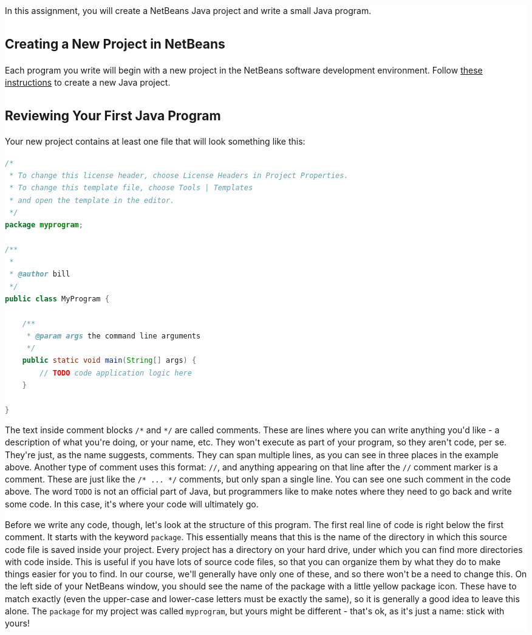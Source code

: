 
In this assignment, you will create a NetBeans Java project and write a small Java program.

## Creating a New Project in NetBeans
Each program you write will begin with a new project in the NetBeans software development environment.  Follow [these instructions](../NetBeans) to create a new Java project.

## Reviewing Your First Java Program
Your new project contains at least one file that will look something like this:

```java
/*
 * To change this license header, choose License Headers in Project Properties.
 * To change this template file, choose Tools | Templates
 * and open the template in the editor.
 */
package myprogram;

/**
 *
 * @author bill
 */
public class MyProgram {

    /**
     * @param args the command line arguments
     */
    public static void main(String[] args) {
        // TODO code application logic here
    }
    
}
```

The text inside comment blocks `/*` and `*/` are called comments.  These are lines where you can write anything you'd like - a description of what you're doing, or your name, etc.  They won't execute as part of your program, so they aren't code, per se.  They're just, as the name suggests, comments.  They can span multiple lines, as you can see in three places in the example above.  Another type of comment uses this format: `//`, and anything appearing on that line after the `//` comment marker is a comment.  These are just like the `/* ... */` comments, but only span a single line.  You can see one such comment in the code above.  The word `TODO` is not an official part of Java, but programmers like to make notes where they need to go back and write some code.  In this case, it's where your code will ultimately go.

Before we write any code, though, let's look at the structure of this program.  The first real line of code is right below the first comment.  It starts with the keyword `package`.  This essentially means that this is the name of the directory in which this source code file is saved inside your project.  Every project has a directory on your hard drive, under which you can find more directories with code inside.  This is useful if you have lots of source code files, so that you can organize them by what they do to make things easier for you to find.  In our course, we'll generally have only one of these, and so there won't be a need to change this.  On the left side of your NetBeans window, you should see the name of the package with a little yellow package icon.  These have to match exactly (even the upper-case and lower-case letters must be exactly the same), so it is generally a good idea to leave this alone.  The `package` for my project was called `myprogram`, but yours might be different - that's ok, as it's just a name: stick with yours!
